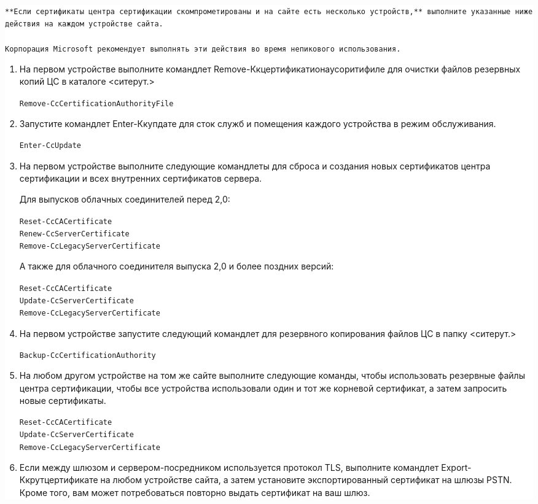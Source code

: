 
    **Если сертификаты центра сертификации скомпрометированы и на сайте есть несколько устройств,** выполните указанные ниже действия на каждом устройстве сайта.
    
    Корпорация Microsoft рекомендует выполнять эти действия во время непикового использования.
    
1. На первом устройстве выполните командлет Remove-Ккцертификатионаусоритифиле для очистки файлов резервных копий ЦС в каталоге \<ситерут.\>

     ```powershell
     Remove-CcCertificationAuthorityFile
     ```
    
2. Запустите командлет Enter-Ккупдате для сток служб и помещения каждого устройства в режим обслуживания.

     ```powershell
     Enter-CcUpdate
     ```
    
3. На первом устройстве выполните следующие командлеты для сброса и создания новых сертификатов центра сертификации и всех внутренних сертификатов сервера.
    
     Для выпусков облачных соединителей перед 2,0:
    
     ```powershell
     Reset-CcCACertificate
     Renew-CcServerCertificate
     Remove-CcLegacyServerCertificate 
     ```

     А также для облачного соединителя выпуска 2,0 и более поздних версий:
    
     ```powershell
     Reset-CcCACertificate
     Update-CcServerCertificate
     Remove-CcLegacyServerCertificate 
     ```

4. На первом устройстве запустите следующий командлет для резервного копирования файлов ЦС в папку \<ситерут.\>
    
     ```powershell
     Backup-CcCertificationAuthority
     ```
   
5. На любом другом устройстве на том же сайте выполните следующие команды, чтобы использовать резервные файлы центра сертификации, чтобы все устройства использовали один и тот же корневой сертификат, а затем запросить новые сертификаты. 
   
     ```powershell
     Reset-CcCACertificate
     Update-CcServerCertificate
     Remove-CcLegacyServerCertificate 
     ```
     
6. Если между шлюзом и сервером-посредником используется протокол TLS, выполните командлет Export-Ккрутцертификате на любом устройстве сайта, а затем установите экспортированный сертификат на шлюзы PSTN. Кроме того, вам может потребоваться повторно выдать сертификат на ваш шлюз.
  